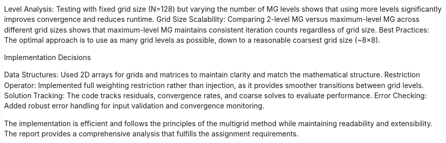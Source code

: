 Level Analysis: Testing with fixed grid size (N=128) but varying the number of MG levels shows that using more levels significantly improves convergence and reduces runtime.
Grid Size Scalability: Comparing 2-level MG versus maximum-level MG across different grid sizes shows that maximum-level MG maintains consistent iteration counts regardless of grid size.
Best Practices: The optimal approach is to use as many grid levels as possible, down to a reasonable coarsest grid size (~8×8).

Implementation Decisions

Data Structures: Used 2D arrays for grids and matrices to maintain clarity and match the mathematical structure.
Restriction Operator: Implemented full weighting restriction rather than injection, as it provides smoother transitions between grid levels.
Solution Tracking: The code tracks residuals, convergence rates, and coarse solves to evaluate performance.
Error Checking: Added robust error handling for input validation and convergence monitoring.

The implementation is efficient and follows the principles of the multigrid method while maintaining readability and extensibility. The report provides a comprehensive analysis that fulfills the assignment requirements.